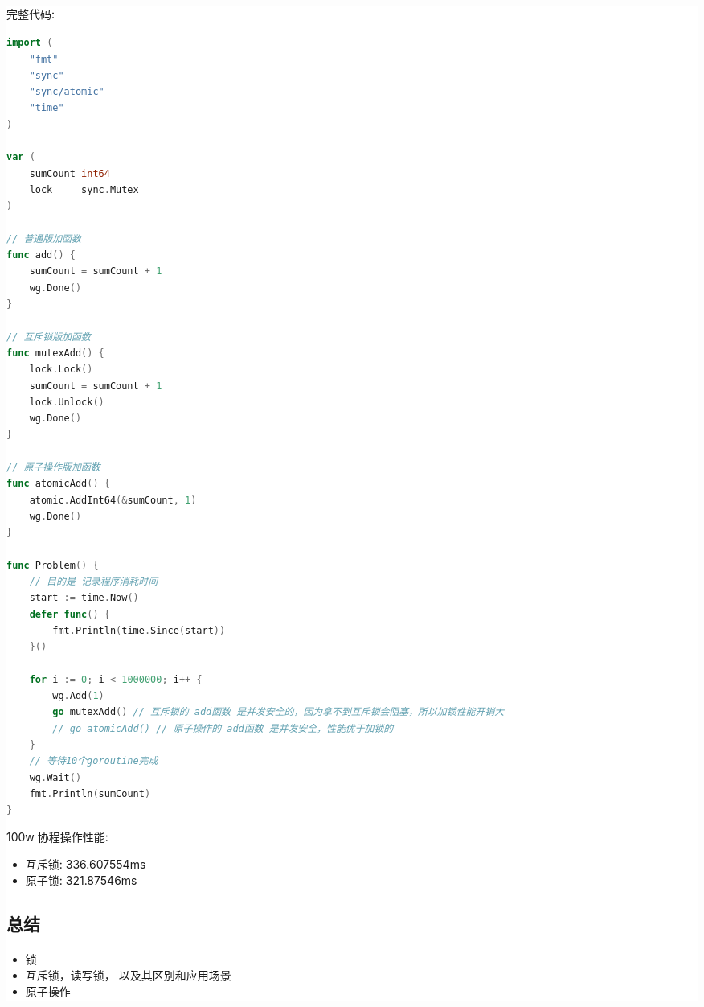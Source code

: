 完整代码:
```go
import (
	"fmt"
	"sync"
	"sync/atomic"
	"time"
)

var (
	sumCount int64
	lock     sync.Mutex
)

// 普通版加函数
func add() {
	sumCount = sumCount + 1
	wg.Done()
}

// 互斥锁版加函数
func mutexAdd() {
	lock.Lock()
	sumCount = sumCount + 1
	lock.Unlock()
	wg.Done()
}

// 原子操作版加函数
func atomicAdd() {
	atomic.AddInt64(&sumCount, 1)
	wg.Done()
}

func Problem() {
	// 目的是 记录程序消耗时间
	start := time.Now()
	defer func() {
		fmt.Println(time.Since(start))
	}()

	for i := 0; i < 1000000; i++ {
		wg.Add(1)
		go mutexAdd() // 互斥锁的 add函数 是并发安全的，因为拿不到互斥锁会阻塞，所以加锁性能开销大
		// go atomicAdd() // 原子操作的 add函数 是并发安全，性能优于加锁的
	}
	// 等待10个goroutine完成
	wg.Wait()
	fmt.Println(sumCount)
}
```

100w 协程操作性能:
+ 互斥锁: 336.607554ms
+ 原子锁: 321.87546ms


## 总结

+ 锁
+ 互斥锁，读写锁， 以及其区别和应用场景
+ 原子操作